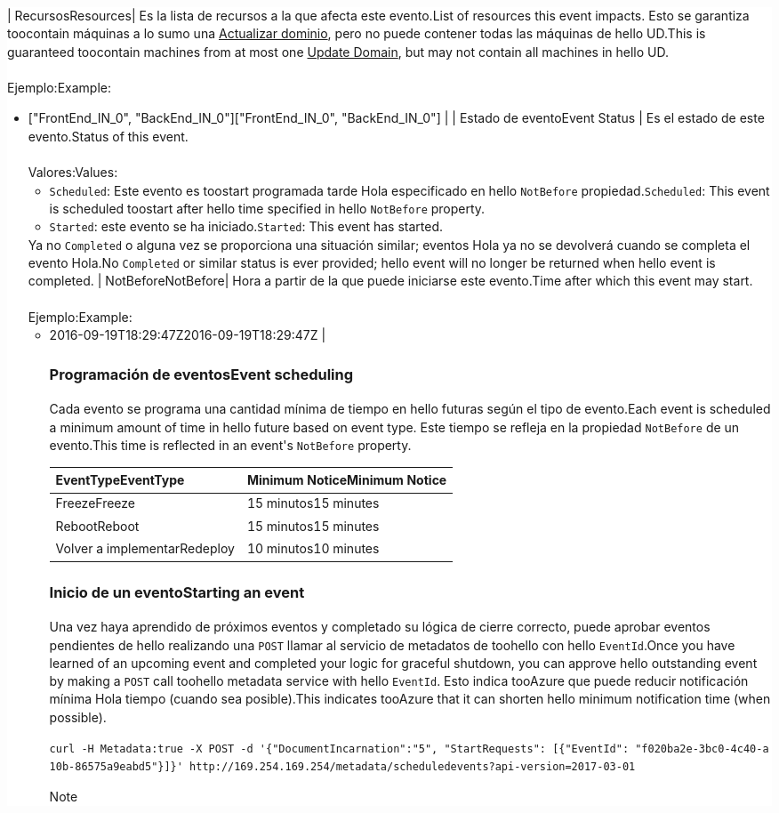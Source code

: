 | <span data-ttu-id="03bce-173">Recursos</span><span class="sxs-lookup"><span data-stu-id="03bce-173">Resources</span></span>| <span data-ttu-id="03bce-174">Es la lista de recursos a la que afecta este evento.</span><span class="sxs-lookup"><span data-stu-id="03bce-174">List of resources this event impacts.</span></span> <span data-ttu-id="03bce-175">Esto se garantiza toocontain máquinas a lo sumo una [Actualizar dominio](manage-availability.md), pero no puede contener todas las máquinas de hello UD.</span><span class="sxs-lookup"><span data-stu-id="03bce-175">This is guaranteed toocontain machines from at most one [Update Domain](manage-availability.md), but may not contain all machines in hello UD.</span></span> <br><br> <span data-ttu-id="03bce-176">Ejemplo:</span><span class="sxs-lookup"><span data-stu-id="03bce-176">Example:</span></span> <br><ul><li> <span data-ttu-id="03bce-177">["FrontEnd_IN_0", "BackEnd_IN_0"]</span><span class="sxs-lookup"><span data-stu-id="03bce-177">["FrontEnd_IN_0", "BackEnd_IN_0"]</span></span> |
| <span data-ttu-id="03bce-178">Estado de evento</span><span class="sxs-lookup"><span data-stu-id="03bce-178">Event Status</span></span> | <span data-ttu-id="03bce-179">Es el estado de este evento.</span><span class="sxs-lookup"><span data-stu-id="03bce-179">Status of this event.</span></span> <br><br> <span data-ttu-id="03bce-180">Valores:</span><span class="sxs-lookup"><span data-stu-id="03bce-180">Values:</span></span> <ul><li><span data-ttu-id="03bce-181">`Scheduled`: Este evento es toostart programada tarde Hola especificado en hello `NotBefore` propiedad.</span><span class="sxs-lookup"><span data-stu-id="03bce-181">`Scheduled`: This event is scheduled toostart after hello time specified in hello `NotBefore` property.</span></span><li><span data-ttu-id="03bce-182">`Started`: este evento se ha iniciado.</span><span class="sxs-lookup"><span data-stu-id="03bce-182">`Started`: This event has started.</span></span></ul> <span data-ttu-id="03bce-183">Ya no `Completed` o alguna vez se proporciona una situación similar; eventos Hola ya no se devolverá cuando se completa el evento Hola.</span><span class="sxs-lookup"><span data-stu-id="03bce-183">No `Completed` or similar status is ever provided; hello event will no longer be returned when hello event is completed.</span></span>
| <span data-ttu-id="03bce-184">NotBefore</span><span class="sxs-lookup"><span data-stu-id="03bce-184">NotBefore</span></span>| <span data-ttu-id="03bce-185">Hora a partir de la que puede iniciarse este evento.</span><span class="sxs-lookup"><span data-stu-id="03bce-185">Time after which this event may start.</span></span> <br><br> <span data-ttu-id="03bce-186">Ejemplo:</span><span class="sxs-lookup"><span data-stu-id="03bce-186">Example:</span></span> <br><ul><li> <span data-ttu-id="03bce-187">2016-09-19T18:29:47Z</span><span class="sxs-lookup"><span data-stu-id="03bce-187">2016-09-19T18:29:47Z</span></span>  |

### <a name="event-scheduling"></a><span data-ttu-id="03bce-188">Programación de eventos</span><span class="sxs-lookup"><span data-stu-id="03bce-188">Event scheduling</span></span>
<span data-ttu-id="03bce-189">Cada evento se programa una cantidad mínima de tiempo en hello futuras según el tipo de evento.</span><span class="sxs-lookup"><span data-stu-id="03bce-189">Each event is scheduled a minimum amount of time in hello future based on event type.</span></span> <span data-ttu-id="03bce-190">Este tiempo se refleja en la propiedad `NotBefore` de un evento.</span><span class="sxs-lookup"><span data-stu-id="03bce-190">This time is reflected in an event's `NotBefore` property.</span></span> 

|<span data-ttu-id="03bce-191">EventType</span><span class="sxs-lookup"><span data-stu-id="03bce-191">EventType</span></span>  | <span data-ttu-id="03bce-192">Minimum Notice</span><span class="sxs-lookup"><span data-stu-id="03bce-192">Minimum Notice</span></span> |
| - | - |
| <span data-ttu-id="03bce-193">Freeze</span><span class="sxs-lookup"><span data-stu-id="03bce-193">Freeze</span></span>| <span data-ttu-id="03bce-194">15 minutos</span><span class="sxs-lookup"><span data-stu-id="03bce-194">15 minutes</span></span> |
| <span data-ttu-id="03bce-195">Reboot</span><span class="sxs-lookup"><span data-stu-id="03bce-195">Reboot</span></span> | <span data-ttu-id="03bce-196">15 minutos</span><span class="sxs-lookup"><span data-stu-id="03bce-196">15 minutes</span></span> |
| <span data-ttu-id="03bce-197">Volver a implementar</span><span class="sxs-lookup"><span data-stu-id="03bce-197">Redeploy</span></span> | <span data-ttu-id="03bce-198">10 minutos</span><span class="sxs-lookup"><span data-stu-id="03bce-198">10 minutes</span></span> |

### <a name="starting-an-event"></a><span data-ttu-id="03bce-199">Inicio de un evento</span><span class="sxs-lookup"><span data-stu-id="03bce-199">Starting an event</span></span> 

<span data-ttu-id="03bce-200">Una vez haya aprendido de próximos eventos y completado su lógica de cierre correcto, puede aprobar eventos pendientes de hello realizando una `POST` llamar al servicio de metadatos de toohello con hello `EventId`.</span><span class="sxs-lookup"><span data-stu-id="03bce-200">Once you have learned of an upcoming event and completed your logic for graceful shutdown, you can approve hello outstanding event by making a `POST` call toohello metadata service with hello `EventId`.</span></span> <span data-ttu-id="03bce-201">Esto indica tooAzure que puede reducir notificación mínima Hola tiempo (cuando sea posible).</span><span class="sxs-lookup"><span data-stu-id="03bce-201">This indicates tooAzure that it can shorten hello minimum notification time (when possible).</span></span> 

```
curl -H Metadata:true -X POST -d '{"DocumentIncarnation":"5", "StartRequests": [{"EventId": "f020ba2e-3bc0-4c40-a10b-86575a9eabd5"}]}' http://169.254.169.254/metadata/scheduledevents?api-version=2017-03-01
```

> [!NOTE] 